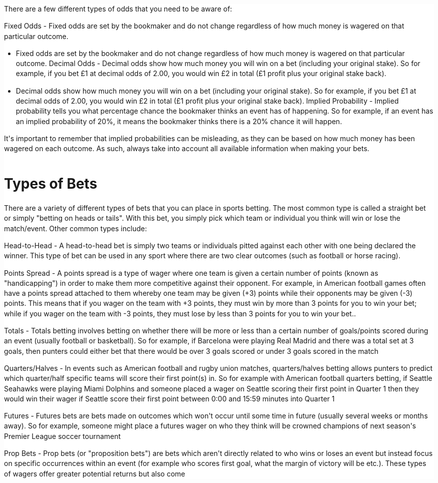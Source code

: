 There are a few different types of odds that you need to be aware of:

Fixed Odds - Fixed odds are set by the bookmaker and do not change regardless of how much money is wagered on that particular outcome.

- Fixed odds are set by the bookmaker and do not change regardless of how much money is wagered on that particular outcome. Decimal Odds - Decimal odds show how much money you will win on a bet (including your original stake). So for example, if you bet £1 at decimal odds of 2.00, you would win £2 in total (£1 profit plus your original stake back).

- Decimal odds show how much money you will win on a bet (including your original stake). So for example, if you bet £1 at decimal odds of 2.00, you would win £2 in total (£1 profit plus your original stake back). Implied Probability - Implied probability tells you what percentage chance the bookmaker thinks an event has of happening. So for example, if an event has an implied probability of 20%, it means the bookmaker thinks there is a 20% chance it will happen.

It's important to remember that implied probabilities can be misleading, as they can be based on how much money has been wagered on each outcome. As such, always take into account all available information when making your bets.

# Types of Bets

There are a variety of different types of bets that you can place in sports betting. The most common type is called a straight bet or simply "betting on heads or tails". With this bet, you simply pick which team or individual you think will win or lose the match/event. Other common types include:

Head-to-Head - A head-to-head bet is simply two teams or individuals pitted against each other with one being declared the winner. This type of bet can be used in any sport where there are two clear outcomes (such as football or horse racing).


 Points Spread - A points spread is a type of wager where one team is given a certain number of points (known as "handicapping") in order to make them more competitive against their opponent. For example, in American football games often have a points spread attached to them whereby one team may be given (+3) points while their opponents may be given (-3) points. This means that if you wager on the team with +3 points, they must win by more than 3 points for you to win your bet; while if you wager on the team with -3 points, they must lose by less than 3 points for you to win your bet..

 Totals - Totals betting involves betting on whether there will be more or less than a certain number of goals/points scored during an event (usually football or basketball). So for example, if Barcelona were playing Real Madrid and there was a total set at 3 goals, then punters could either bet that there would be over 3 goals scored or under 3 goals scored in the match

 Quarters/Halves - In events such as American football and rugby union matches, quarters/halves betting allows punters to predict which quarter/half specific teams will score their first point(s) in. So for example with American football quarters betting, if Seattle Seahawks were playing Miami Dolphins and someone placed a wager on Seattle scoring their first point in Quarter 1 then they would win their wager if Seattle score their first point between 0:00 and 15:59 minutes into Quarter 1

 Futures - Futures bets are bets made on outcomes which won't occur until some time in future (usually several weeks or months away). So for example, someone might place a futures wager on who they think will be crowned champions of next season's Premier League soccer tournament

 Prop Bets - Prop bets (or "proposition bets") are bets which aren't directly related to who wins or loses an event but instead focus on specific occurrences within an event (for example who scores first goal, what the margin of victory will be etc.). These types of wagers offer greater potential returns but also come
